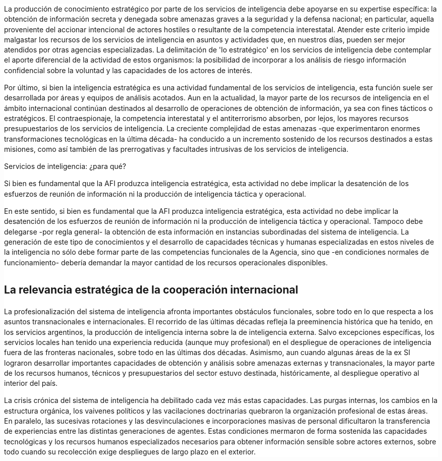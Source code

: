 La producción de conocimiento estratégico por parte de los servicios de inteligencia debe apoyarse en su expertise específica: la obtención de información secreta y denegada sobre amenazas graves a la seguridad y la defensa nacional; en particular, aquella proveniente del accionar intencional de actores hostiles o resultante de la competencia interestatal. Atender este criterio impide malgastar los recursos de los servicios de inteligencia en asuntos y actividades que, en nuestros días, pueden ser mejor atendidos por otras agencias especializadas. La delimitación de 'lo estratégico' en los servicios de inteligencia debe contemplar el aporte diferencial de la actividad de estos organismos: la posibilidad de incorporar a los análisis de riesgo información confidencial sobre la voluntad y las capacidades de los actores de interés.

Por último, si bien la inteligencia estratégica es una actividad fundamental de los servicios de inteligencia, esta función suele ser desarrollada por áreas y equipos de análisis acotados. Aun en la actualidad, la mayor parte de los recursos de inteligencia en el ámbito internacional continúan destinados al desarrollo de operaciones de obtención de información, ya sea con fines tácticos o estratégicos. El contraespionaje, la competencia interestatal y el antiterrorismo absorben, por lejos, los mayores recursos presupuestarios de los servicios de inteligencia. La creciente complejidad de estas amenazas -que experimentaron enormes transformaciones tecnológicas en la última década- ha conducido a un incremento sostenido de los recursos destinados a estas misiones, como así también de las prerrogativas y facultades intrusivas de los servicios de inteligencia.

Servicios de inteligencia: ¿para qué?

Si bien es fundamental que la AFI produzca inteligencia estratégica, esta actividad no debe implicar la desatención de los esfuerzos de reunión de información ni la producción de inteligencia táctica y operacional.

En este sentido, si bien es fundamental que la AFI produzca inteligencia estratégica, esta actividad no debe implicar la desatención de los esfuerzos de reunión de información ni la producción de inteligencia táctica y operacional. Tampoco debe delegarse -por regla general- la obtención de esta información en instancias subordinadas del sistema de inteligencia. La generación de este tipo de conocimientos y el desarrollo de capacidades técnicas y humanas especializadas en estos niveles de la inteligencia no sólo debe formar parte de las competencias funcionales de la Agencia, sino que -en condiciones normales de funcionamiento- debería demandar la mayor cantidad de los recursos operacionales disponibles.

## La relevancia estratégica de la cooperación internacional

La profesionalización del sistema de inteligencia afronta importantes obstáculos funcionales, sobre todo en lo que respecta a los asuntos transnacionales e internacionales. El recorrido de las últimas décadas refleja la preeminencia histórica que ha tenido, en los servicios argentinos, la producción de inteligencia interna sobre la de inteligencia externa. Salvo excepciones específicas, los servicios locales han tenido una experiencia reducida (aunque muy profesional) en el despliegue de operaciones de inteligencia fuera de las fronteras nacionales, sobre todo en las últimas dos décadas. Asimismo, aun cuando algunas áreas de la ex SI lograron desarrollar importantes capacidades de obtención y análisis sobre amenazas externas y transnacionales, la mayor parte de los recursos humanos, técnicos y presupuestarios del sector estuvo destinada, históricamente, al despliegue operativo al interior del país.

La crisis crónica del sistema de inteligencia ha debilitado cada vez más estas capacidades. Las purgas internas, los cambios en la estructura orgánica, los vaivenes políticos y las vacilaciones doctrinarias quebraron la organización profesional de estas áreas. En paralelo, las sucesivas rotaciones y las desvinculaciones e incorporaciones masivas de personal dificultaron la transferencia de experiencias entre las distintas generaciones de agentes. Estas condiciones mermaron de forma sostenida las capacidades tecnológicas y los recursos humanos especializados necesarios para obtener información sensible sobre actores externos, sobre todo cuando su recolección exige despliegues de largo plazo en el exterior.
